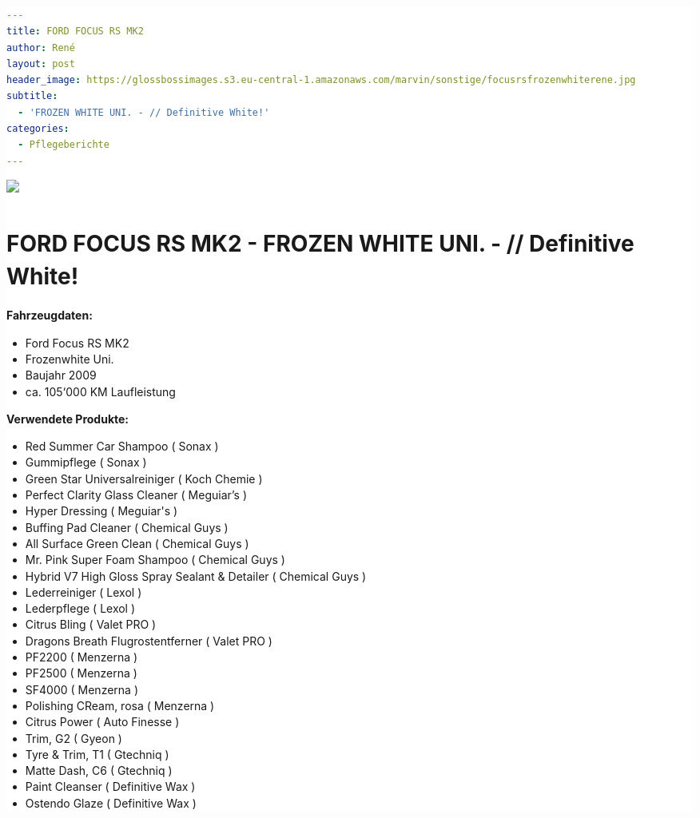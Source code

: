 ```yaml
---
title: FORD FOCUS RS MK2
author: René
layout: post
header_image: https://glossbossimages.s3.eu-central-1.amazonaws.com/marvin/sonstige/focusrsfrozenwhiterene.jpg
subtitle:
  - 'FROZEN WHITE UNI. - // Definitive White!'
categories:
  - Pflegeberichte
---
```


![](http://abload.de/img/headerdluvl.jpg)

# FORD FOCUS RS MK2 - FROZEN WHITE UNI. - // Definitive White!

**Fahrzeugdaten:**

- Ford Focus RS MK2
- Frozenwhite Uni.
- Baujahr 2009
- ca. 105‘000 KM Laufleistung



**Verwendete Produkte:**

- Red Summer Car Shampoo ( Sonax )
- Gummipflege ( Sonax )
- Green Star Universalreiniger ( Koch Chemie )
- Perfect Clarity Glass Cleaner ( Meguiar’s )
- Hyper Dressing ( Meguiar's )
- Buffing Pad Cleaner ( Chemical Guys )
- All Surface Green Clean ( Chemical Guys )
- Mr. Pink Super Foam Shampoo ( Chemical Guys )
- Hybrid V7 High Gloss Spray Sealant & Detailer ( Chemical Guys )
- Lederreiniger ( Lexol )
- Lederpflege ( Lexol )
- Citrus Bling ( Valet PRO )
- Dragons Breath Flugrostentferner ( Valet PRO )
- PF2200 ( Menzerna )
- PF2500 ( Menzerna )
- SF4000 ( Menzerna )
- Polishing CReam, rosa ( Menzerna )
- Citrus Power ( Auto Finesse )
- Trim, G2 ( Gyeon )
- Tyre & Trim, T1 ( Gtechniq )
- Matte Dash, C6 ( Gtechniq )
- Paint Cleanser ( Definitive Wax )
- Ostendo Glaze ( Definitive Wax )
